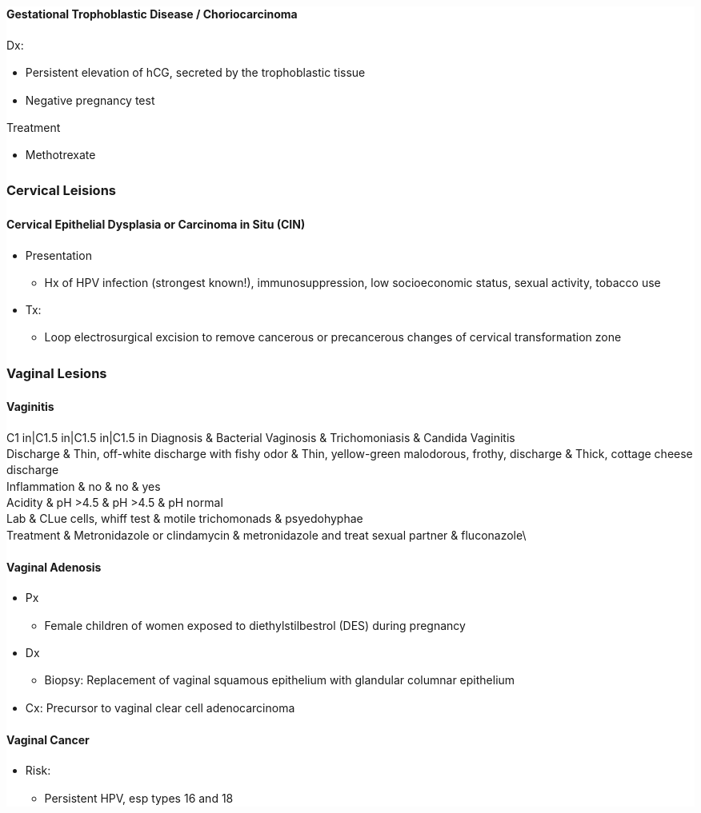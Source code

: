 #### Gestational Trophoblastic Disease / Choriocarcinoma

Dx:

-   Persistent elevation of hCG, secreted by the trophoblastic tissue

-   Negative pregnancy test

Treatment

-   Methotrexate

### Cervical Leisions

#### Cervical Epithelial Dysplasia or Carcinoma in Situ (CIN)

-   Presentation

    -   Hx of HPV infection (strongest known!), immunosuppression, low socioeconomic status, sexual activity, tobacco use

-   Tx:

    -   Loop electrosurgical excision to remove cancerous or precancerous changes of cervical transformation zone

### Vaginal Lesions

#### Vaginitis

C1 in\|C1.5 in\|C1.5 in\|C1.5 in Diagnosis & Bacterial Vaginosis & Trichomoniasis & Candida Vaginitis\
Discharge & Thin, off-white discharge with fishy odor & Thin, yellow-green malodorous, frothy, discharge & Thick, cottage cheese discharge\
Inflammation & no & no & yes\
Acidity & pH \>4.5 & pH \>4.5 & pH normal\
Lab & CLue cells, whiff test & motile trichomonads & psyedohyphae\
Treatment & Metronidazole or clindamycin & metronidazole and treat sexual partner & fluconazole\

#### Vaginal Adenosis

-   Px

    -   Female children of women exposed to diethylstilbestrol (DES) during pregnancy

-   Dx

    -   Biopsy: Replacement of vaginal squamous epithelium with glandular columnar epithelium

-   Cx: Precursor to vaginal clear cell adenocarcinoma

#### Vaginal Cancer

-   Risk:

    -   Persistent HPV, esp types 16 and 18
